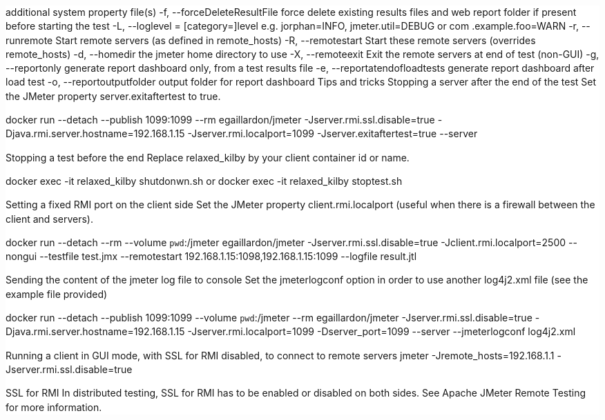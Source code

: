   additional system property file(s)
-f, --forceDeleteResultFile
  force delete existing results files and web report folder if
   present before starting the test
-L, --loglevel <argument>=<value>
  [category=]level e.g. jorphan=INFO, jmeter.util=DEBUG or com
  .example.foo=WARN
-r, --runremote
  Start remote servers (as defined in remote_hosts)
-R, --remotestart <argument>
  Start these remote servers (overrides remote_hosts)
-d, --homedir <argument>
  the jmeter home directory to use
-X, --remoteexit
  Exit the remote servers at end of test (non-GUI)
-g, --reportonly <argument>
  generate report dashboard only, from a test results file
-e, --reportatendofloadtests
  generate report dashboard after load test
-o, --reportoutputfolder <argument>
  output folder for report dashboard
Tips and tricks
Stopping a server after the end of the test
Set the JMeter property server.exitaftertest to true.

docker run --detach --publish 1099:1099 --rm egaillardon/jmeter -Jserver.rmi.ssl.disable=true -Djava.rmi.server.hostname=192.168.1.15 -Jserver.rmi.localport=1099 -Jserver.exitaftertest=true --server

Stopping a test before the end
Replace relaxed_kilby by your client container id or name.

docker exec -it relaxed_kilby shutdonwn.sh
or
docker exec -it relaxed_kilby stoptest.sh

Setting a fixed RMI port on the client side
Set the JMeter property client.rmi.localport (useful when there is a firewall between the client and servers).

docker run --detach --rm --volume `pwd`:/jmeter egaillardon/jmeter -Jserver.rmi.ssl.disable=true -Jclient.rmi.localport=2500 --nongui --testfile test.jmx --remotestart 192.168.1.15:1098,192.168.1.15:1099 --logfile result.jtl

Sending the content of the jmeter log file to console
Set the jmeterlogconf option in order to use another log4j2.xml file (see the example file provided)

docker run --detach --publish 1099:1099 --volume `pwd`:/jmeter --rm egaillardon/jmeter -Jserver.rmi.ssl.disable=true -Djava.rmi.server.hostname=192.168.1.15 -Jserver.rmi.localport=1099 -Dserver_port=1099 --server --jmeterlogconf log4j2.xml

Running a client in GUI mode, with SSL for RMI disabled, to connect to remote servers
jmeter -Jremote_hosts=192.168.1.1 -Jserver.rmi.ssl.disable=true

SSL for RMI
In distributed testing, SSL for RMI has to be enabled or disabled on both sides. See Apache JMeter Remote Testing for more information.
